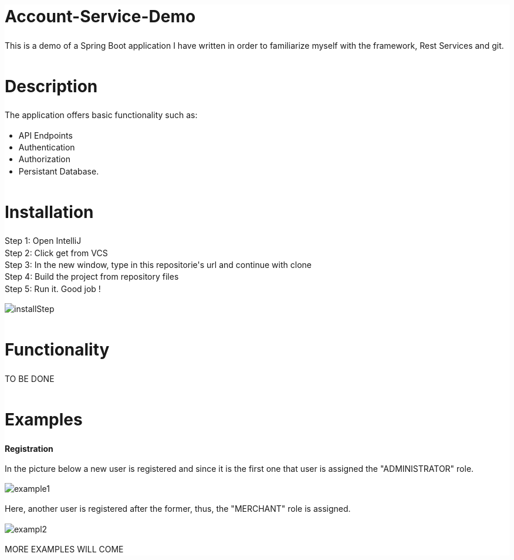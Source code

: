 # Account-Service-Demo

This is a demo of a Spring Boot application I have written in order to familiarize myself with the framework, Rest Services and git. 

# Description

The application offers basic functionality such as:
* API Endpoints
* Authentication
* Authorization
* Persistant Database.

# Installation

Step 1: Open IntelliJ <br>
Step 2: Click get from VCS <br>
Step 3: In the new window, type in this repositorie's url and continue with clone <br>
Step 4: Build the project from repository files <br>
Step 5: Run it. Good job !

<img width="830" alt="installStep" src="https://user-images.githubusercontent.com/94709049/178992691-b396e25d-3285-4bb7-b04f-df9166258b32.PNG">

# Functionality

TO BE DONE

# Examples

**Registration**

In the picture below a new user is registered and since it is the first one that user is assigned the "ADMINISTRATOR" role.

<img width="1074" alt="example1" src="https://user-images.githubusercontent.com/94709049/178996197-8fdea603-0915-48ed-9ec0-aef89c50bd57.PNG">

Here, another user is registered after the former, thus, the "MERCHANT" role is assigned.

<img width="1073" alt="exampl2" src="https://user-images.githubusercontent.com/94709049/178996211-e0605e1e-90b5-47b7-8abe-100f20592d08.PNG">


MORE EXAMPLES WILL COME
